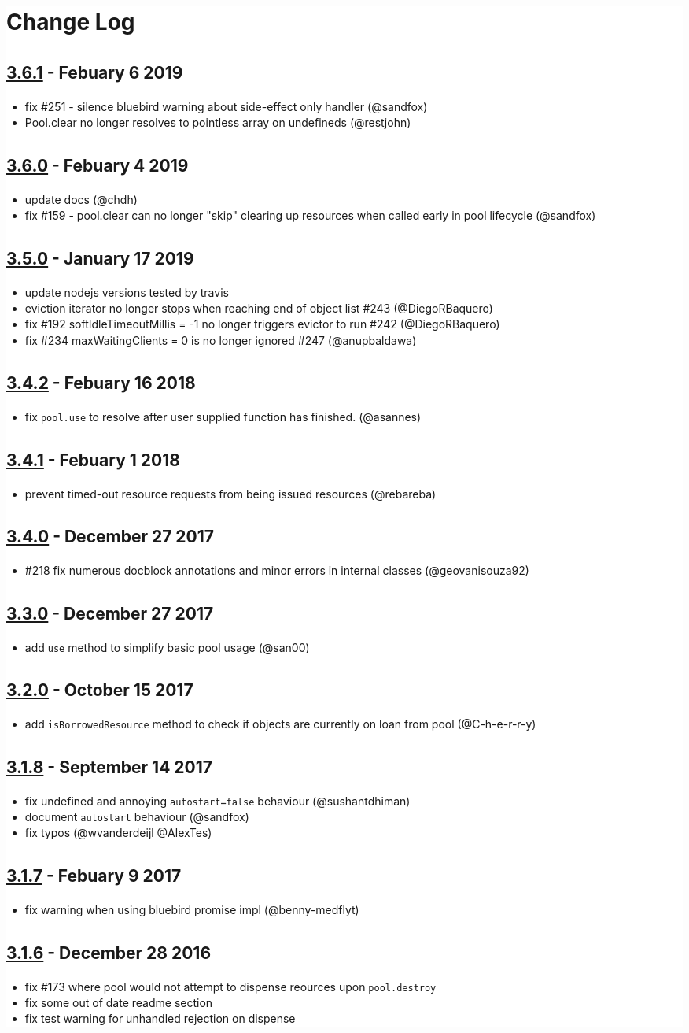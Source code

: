 # Change Log

## [3.6.1] - Febuary 6 2019
- fix #251 - silence bluebird warning about side-effect only handler (@sandfox)
- Pool.clear no longer resolves to pointless array on undefineds (@restjohn)

## [3.6.0] - Febuary 4 2019
- update docs (@chdh)
- fix #159 - pool.clear can no longer "skip" clearing up resources when called early in pool lifecycle (@sandfox)

## [3.5.0] - January 17 2019
- update nodejs versions tested by travis
- eviction iterator no longer stops when reaching end of object list #243 (@DiegoRBaquero)
- fix #192 softIdleTimeoutMillis = -1 no longer triggers evictor to run #242 (@DiegoRBaquero)
- fix #234 maxWaitingClients = 0 is no longer ignored #247 (@anupbaldawa)

## [3.4.2] - Febuary 16 2018
- fix `pool.use` to resolve after user supplied function has finished. (@asannes)

## [3.4.1] - Febuary 1 2018
- prevent timed-out resource requests from being issued resources (@rebareba)

## [3.4.0] - December 27 2017
- #218 fix numerous docblock annotations and minor errors in internal classes (@geovanisouza92)

## [3.3.0] - December 27 2017
- add `use` method to simplify basic pool usage (@san00)

## [3.2.0] - October 15 2017
- add `isBorrowedResource` method to check if objects are currently on loan from pool (@C-h-e-r-r-y)

## [3.1.8] - September 14 2017
- fix undefined and annoying `autostart=false` behaviour (@sushantdhiman)
- document `autostart` behaviour (@sandfox)
- fix typos (@wvanderdeijl @AlexTes)

## [3.1.7] - Febuary 9 2017
- fix warning when using bluebird promise impl (@benny-medflyt)

## [3.1.6] - December 28 2016
- fix #173 where pool would not attempt to dispense reources upon `pool.destroy`
- fix some out of date readme section
- fix test warning for unhandled rejection on dispense


[unreleased]: https://github.com/coopernurse/node-pool/compare/v3.6.1...HEAD
[3.6.1]: https://github.com/coopernurse/node-pool/compare/v3.6.0...v3.6.1
[3.6.0]: https://github.com/coopernurse/node-pool/compare/v3.5.0...v3.6.0
[3.5.0]: https://github.com/coopernurse/node-pool/compare/v3.4.2...v3.5.0
[3.4.2]: https://github.com/coopernurse/node-pool/compare/v3.4.1...v3.4.2
[3.4.1]: https://github.com/coopernurse/node-pool/compare/v3.4.0...v3.4.1
[3.4.0]: https://github.com/coopernurse/node-pool/compare/v3.3.0...v3.4.0
[3.3.0]: https://github.com/coopernurse/node-pool/compare/v3.2.0...v3.3.0
[3.2.0]: https://github.com/coopernurse/node-pool/compare/v3.1.8...v3.2.0
[3.1.8]: https://github.com/coopernurse/node-pool/compare/v3.1.7...v3.1.8
[3.1.7]: https://github.com/coopernurse/node-pool/compare/v3.1.6...v3.1.7
[3.1.6]: https://github.com/coopernurse/node-pool/compare/v3.1.5...v3.1.6
[3.1.5]: https://github.com/coopernurse/node-pool/compare/v3.1.4...v3.1.5
[3.1.4]: https://github.com/coopernurse/node-pool/compare/v3.1.3...v3.1.4
[3.1.3]: https://github.com/coopernurse/node-pool/compare/v3.1.2...v3.1.3
[3.1.2]: https://github.com/coopernurse/node-pool/compare/v3.1.1...v3.1.2
[3.1.1]: https://github.com/coopernurse/node-pool/compare/v3.1.0...v3.1.1
[3.1.0]: https://github.com/coopernurse/node-pool/compare/v3.0.1...v3.1.0
[3.0.1]: https://github.com/coopernurse/node-pool/compare/v3.0.0...v3.0.1
[3.0.0]: https://github.com/coopernurse/node-pool/compare/v2.4.3...v3.0.0
[2.4.3]: https://github.com/coopernurse/node-pool/compare/v2.4.2...v2.4.3
[2.4.2]: https://github.com/coopernurse/node-pool/compare/v2.4.1...v2.4.2
[2.4.1]: https://github.com/coopernurse/node-pool/compare/v2.4.0...v2.4.1
[2.4.0]: https://github.com/coopernurse/node-pool/compare/v2.3.1...v2.4.0
[2.3.1]: https://github.com/coopernurse/node-pool/compare/v2.3.0...v2.3.1
[2.3.0]: https://github.com/coopernurse/node-pool/compare/v2.2.2...v2.3.0
[2.2.2]: https://github.com/coopernurse/node-pool/compare/v2.2.1...v2.2.2
[2.2.1]: https://github.com/coopernurse/node-pool/compare/v2.2.0...v2.2.1
[2.2.0]: https://github.com/coopernurse/node-pool/compare/v2.1.1...v2.2.0
[2.1.1]: https://github.com/coopernurse/node-pool/compare/v2.1.0...v2.1.1
[2.1.0]: https://github.com/coopernurse/node-pool/compare/v2.0.4...v2.1.0
[2.0.4]: https://github.com/coopernurse/node-pool/compare/v2.0.3...v2.0.4
[2.0.3]: https://github.com/coopernurse/node-pool/compare/v2.0.2...v2.0.3
[2.0.2]: https://github.com/coopernurse/node-pool/compare/v2.0.1...v2.0.2
[2.0.1]: https://github.com/coopernurse/node-pool/compare/v2.0.0...v2.0.1
[2.0.0]: https://github.com/coopernurse/node-pool/compare/v1.0.12...v2.0.0